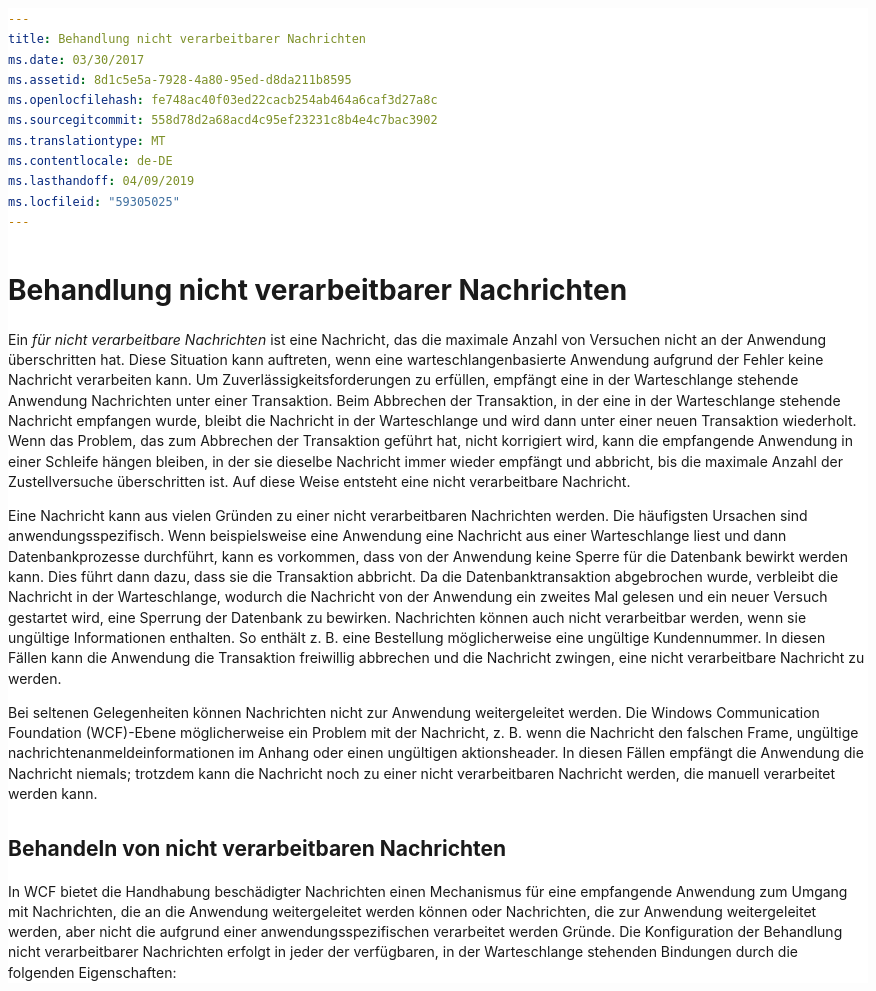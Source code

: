 ```yaml
---
title: Behandlung nicht verarbeitbarer Nachrichten
ms.date: 03/30/2017
ms.assetid: 8d1c5e5a-7928-4a80-95ed-d8da211b8595
ms.openlocfilehash: fe748ac40f03ed22cacb254ab464a6caf3d27a8c
ms.sourcegitcommit: 558d78d2a68acd4c95ef23231c8b4e4c7bac3902
ms.translationtype: MT
ms.contentlocale: de-DE
ms.lasthandoff: 04/09/2019
ms.locfileid: "59305025"
---
```

# <a name="poison-message-handling"></a>Behandlung nicht verarbeitbarer Nachrichten
Ein *für nicht verarbeitbare Nachrichten* ist eine Nachricht, das die maximale Anzahl von Versuchen nicht an der Anwendung überschritten hat. Diese Situation kann auftreten, wenn eine warteschlangenbasierte Anwendung aufgrund der Fehler keine Nachricht verarbeiten kann. Um Zuverlässigkeitsforderungen zu erfüllen, empfängt eine in der Warteschlange stehende Anwendung Nachrichten unter einer Transaktion. Beim Abbrechen der Transaktion, in der eine in der Warteschlange stehende Nachricht empfangen wurde, bleibt die Nachricht in der Warteschlange und wird dann unter einer neuen Transaktion wiederholt. Wenn das Problem, das zum Abbrechen der Transaktion geführt hat, nicht korrigiert wird, kann die empfangende Anwendung in einer Schleife hängen bleiben, in der sie dieselbe Nachricht immer wieder empfängt und abbricht, bis die maximale Anzahl der Zustellversuche überschritten ist. Auf diese Weise entsteht eine nicht verarbeitbare Nachricht.  
  
 Eine Nachricht kann aus vielen Gründen zu einer nicht verarbeitbaren Nachrichten werden. Die häufigsten Ursachen sind anwendungsspezifisch. Wenn beispielsweise eine Anwendung eine Nachricht aus einer Warteschlange liest und dann Datenbankprozesse durchführt, kann es vorkommen, dass von der Anwendung keine Sperre für die Datenbank bewirkt werden kann. Dies führt dann dazu, dass sie die Transaktion abbricht. Da die Datenbanktransaktion abgebrochen wurde, verbleibt die Nachricht in der Warteschlange, wodurch die Nachricht von der Anwendung ein zweites Mal gelesen und ein neuer Versuch gestartet wird, eine Sperrung der Datenbank zu bewirken. Nachrichten können auch nicht verarbeitbar werden, wenn sie ungültige Informationen enthalten. So enthält z. B. eine Bestellung möglicherweise eine ungültige Kundennummer. In diesen Fällen kann die Anwendung die Transaktion freiwillig abbrechen und die Nachricht zwingen, eine nicht verarbeitbare Nachricht zu werden.  
  
 Bei seltenen Gelegenheiten können Nachrichten nicht zur Anwendung weitergeleitet werden. Die Windows Communication Foundation (WCF)-Ebene möglicherweise ein Problem mit der Nachricht, z. B. wenn die Nachricht den falschen Frame, ungültige nachrichtenanmeldeinformationen im Anhang oder einen ungültigen aktionsheader. In diesen Fällen empfängt die Anwendung die Nachricht niemals; trotzdem kann die Nachricht noch zu einer nicht verarbeitbaren Nachricht werden, die manuell verarbeitet werden kann.  
  
## <a name="handling-poison-messages"></a>Behandeln von nicht verarbeitbaren Nachrichten  
 In WCF bietet die Handhabung beschädigter Nachrichten einen Mechanismus für eine empfangende Anwendung zum Umgang mit Nachrichten, die an die Anwendung weitergeleitet werden können oder Nachrichten, die zur Anwendung weitergeleitet werden, aber nicht die aufgrund einer anwendungsspezifischen verarbeitet werden Gründe. Die Konfiguration der Behandlung nicht verarbeitbarer Nachrichten erfolgt in jeder der verfügbaren, in der Warteschlange stehenden Bindungen durch die folgenden Eigenschaften:  
  